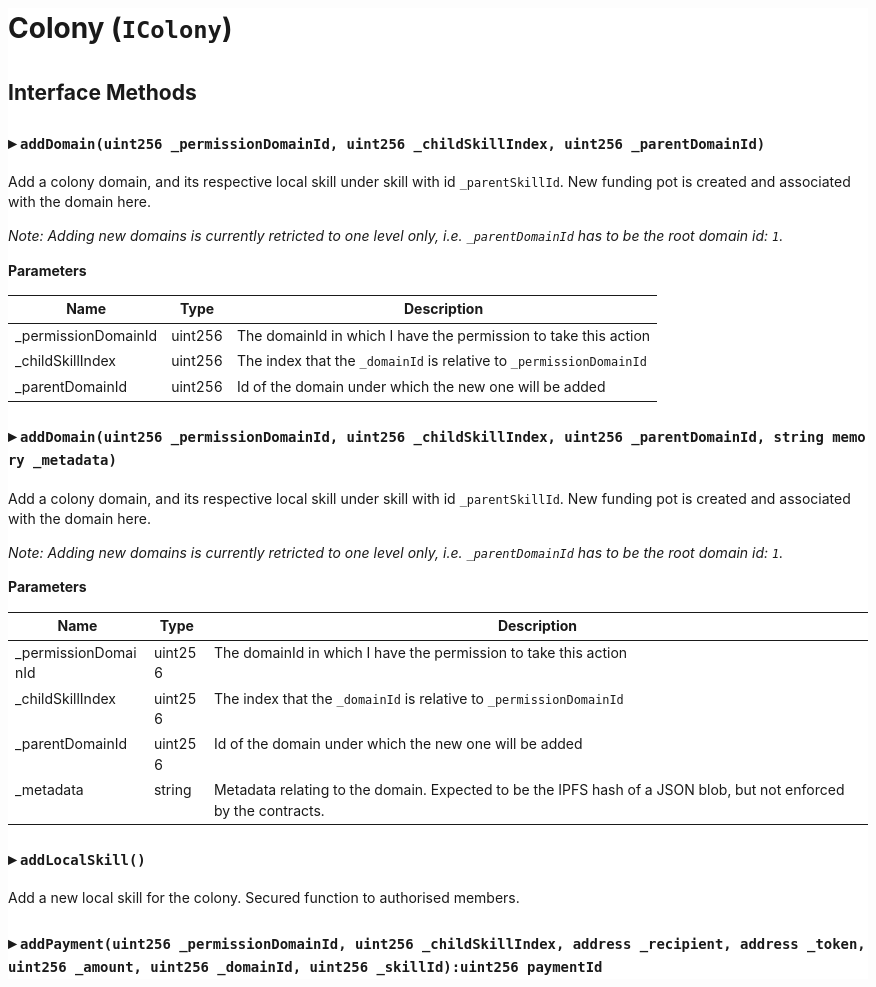 # Colony (`IColony`)

  
## Interface Methods

### ▸ `addDomain(uint256 _permissionDomainId, uint256 _childSkillIndex, uint256 _parentDomainId)`

Add a colony domain, and its respective local skill under skill with id `_parentSkillId`. New funding pot is created and associated with the domain here.

*Note: Adding new domains is currently retricted to one level only, i.e. `_parentDomainId` has to be the root domain id: `1`.*

**Parameters**

|Name|Type|Description|
|---|---|---|
|_permissionDomainId|uint256|The domainId in which I have the permission to take this action
|_childSkillIndex|uint256|The index that the `_domainId` is relative to `_permissionDomainId`
|_parentDomainId|uint256|Id of the domain under which the new one will be added


### ▸ `addDomain(uint256 _permissionDomainId, uint256 _childSkillIndex, uint256 _parentDomainId, string memory _metadata)`

Add a colony domain, and its respective local skill under skill with id `_parentSkillId`. New funding pot is created and associated with the domain here.

*Note: Adding new domains is currently retricted to one level only, i.e. `_parentDomainId` has to be the root domain id: `1`.*

**Parameters**

|Name|Type|Description|
|---|---|---|
|_permissionDomainId|uint256|The domainId in which I have the permission to take this action
|_childSkillIndex|uint256|The index that the `_domainId` is relative to `_permissionDomainId`
|_parentDomainId|uint256|Id of the domain under which the new one will be added
|_metadata|string|Metadata relating to the domain. Expected to be the IPFS hash of a JSON blob, but not enforced by the contracts.


### ▸ `addLocalSkill()`

Add a new local skill for the colony. Secured function to authorised members.




### ▸ `addPayment(uint256 _permissionDomainId, uint256 _childSkillIndex, address _recipient, address _token, uint256 _amount, uint256 _domainId, uint256 _skillId):uint256 paymentId`
